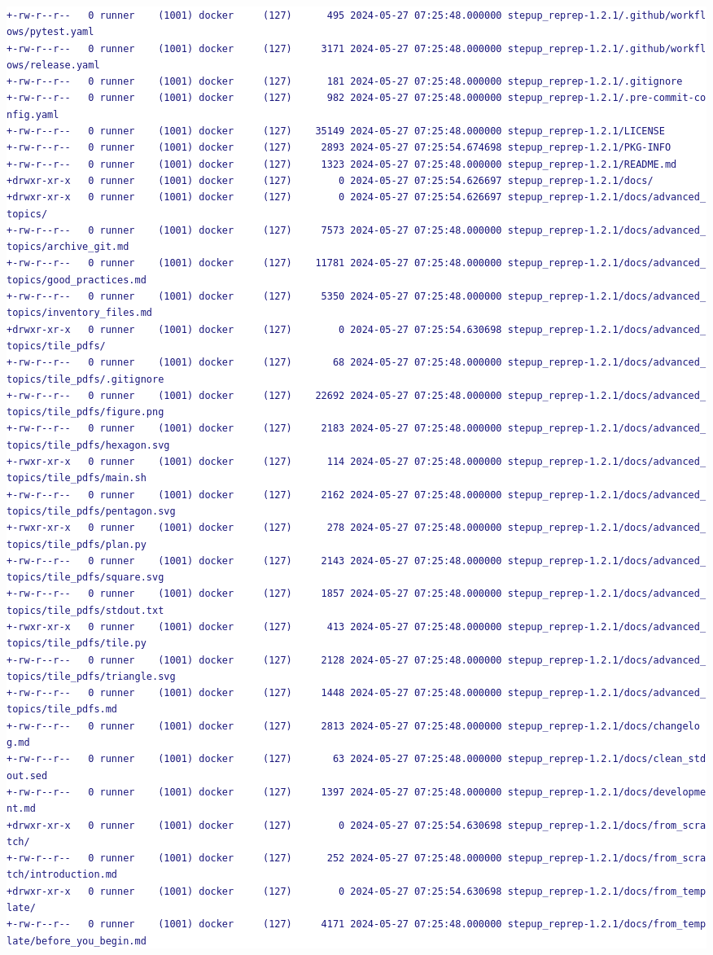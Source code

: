 ```diff
+-rw-r--r--   0 runner    (1001) docker     (127)      495 2024-05-27 07:25:48.000000 stepup_reprep-1.2.1/.github/workflows/pytest.yaml
+-rw-r--r--   0 runner    (1001) docker     (127)     3171 2024-05-27 07:25:48.000000 stepup_reprep-1.2.1/.github/workflows/release.yaml
+-rw-r--r--   0 runner    (1001) docker     (127)      181 2024-05-27 07:25:48.000000 stepup_reprep-1.2.1/.gitignore
+-rw-r--r--   0 runner    (1001) docker     (127)      982 2024-05-27 07:25:48.000000 stepup_reprep-1.2.1/.pre-commit-config.yaml
+-rw-r--r--   0 runner    (1001) docker     (127)    35149 2024-05-27 07:25:48.000000 stepup_reprep-1.2.1/LICENSE
+-rw-r--r--   0 runner    (1001) docker     (127)     2893 2024-05-27 07:25:54.674698 stepup_reprep-1.2.1/PKG-INFO
+-rw-r--r--   0 runner    (1001) docker     (127)     1323 2024-05-27 07:25:48.000000 stepup_reprep-1.2.1/README.md
+drwxr-xr-x   0 runner    (1001) docker     (127)        0 2024-05-27 07:25:54.626697 stepup_reprep-1.2.1/docs/
+drwxr-xr-x   0 runner    (1001) docker     (127)        0 2024-05-27 07:25:54.626697 stepup_reprep-1.2.1/docs/advanced_topics/
+-rw-r--r--   0 runner    (1001) docker     (127)     7573 2024-05-27 07:25:48.000000 stepup_reprep-1.2.1/docs/advanced_topics/archive_git.md
+-rw-r--r--   0 runner    (1001) docker     (127)    11781 2024-05-27 07:25:48.000000 stepup_reprep-1.2.1/docs/advanced_topics/good_practices.md
+-rw-r--r--   0 runner    (1001) docker     (127)     5350 2024-05-27 07:25:48.000000 stepup_reprep-1.2.1/docs/advanced_topics/inventory_files.md
+drwxr-xr-x   0 runner    (1001) docker     (127)        0 2024-05-27 07:25:54.630698 stepup_reprep-1.2.1/docs/advanced_topics/tile_pdfs/
+-rw-r--r--   0 runner    (1001) docker     (127)       68 2024-05-27 07:25:48.000000 stepup_reprep-1.2.1/docs/advanced_topics/tile_pdfs/.gitignore
+-rw-r--r--   0 runner    (1001) docker     (127)    22692 2024-05-27 07:25:48.000000 stepup_reprep-1.2.1/docs/advanced_topics/tile_pdfs/figure.png
+-rw-r--r--   0 runner    (1001) docker     (127)     2183 2024-05-27 07:25:48.000000 stepup_reprep-1.2.1/docs/advanced_topics/tile_pdfs/hexagon.svg
+-rwxr-xr-x   0 runner    (1001) docker     (127)      114 2024-05-27 07:25:48.000000 stepup_reprep-1.2.1/docs/advanced_topics/tile_pdfs/main.sh
+-rw-r--r--   0 runner    (1001) docker     (127)     2162 2024-05-27 07:25:48.000000 stepup_reprep-1.2.1/docs/advanced_topics/tile_pdfs/pentagon.svg
+-rwxr-xr-x   0 runner    (1001) docker     (127)      278 2024-05-27 07:25:48.000000 stepup_reprep-1.2.1/docs/advanced_topics/tile_pdfs/plan.py
+-rw-r--r--   0 runner    (1001) docker     (127)     2143 2024-05-27 07:25:48.000000 stepup_reprep-1.2.1/docs/advanced_topics/tile_pdfs/square.svg
+-rw-r--r--   0 runner    (1001) docker     (127)     1857 2024-05-27 07:25:48.000000 stepup_reprep-1.2.1/docs/advanced_topics/tile_pdfs/stdout.txt
+-rwxr-xr-x   0 runner    (1001) docker     (127)      413 2024-05-27 07:25:48.000000 stepup_reprep-1.2.1/docs/advanced_topics/tile_pdfs/tile.py
+-rw-r--r--   0 runner    (1001) docker     (127)     2128 2024-05-27 07:25:48.000000 stepup_reprep-1.2.1/docs/advanced_topics/tile_pdfs/triangle.svg
+-rw-r--r--   0 runner    (1001) docker     (127)     1448 2024-05-27 07:25:48.000000 stepup_reprep-1.2.1/docs/advanced_topics/tile_pdfs.md
+-rw-r--r--   0 runner    (1001) docker     (127)     2813 2024-05-27 07:25:48.000000 stepup_reprep-1.2.1/docs/changelog.md
+-rw-r--r--   0 runner    (1001) docker     (127)       63 2024-05-27 07:25:48.000000 stepup_reprep-1.2.1/docs/clean_stdout.sed
+-rw-r--r--   0 runner    (1001) docker     (127)     1397 2024-05-27 07:25:48.000000 stepup_reprep-1.2.1/docs/development.md
+drwxr-xr-x   0 runner    (1001) docker     (127)        0 2024-05-27 07:25:54.630698 stepup_reprep-1.2.1/docs/from_scratch/
+-rw-r--r--   0 runner    (1001) docker     (127)      252 2024-05-27 07:25:48.000000 stepup_reprep-1.2.1/docs/from_scratch/introduction.md
+drwxr-xr-x   0 runner    (1001) docker     (127)        0 2024-05-27 07:25:54.630698 stepup_reprep-1.2.1/docs/from_template/
+-rw-r--r--   0 runner    (1001) docker     (127)     4171 2024-05-27 07:25:48.000000 stepup_reprep-1.2.1/docs/from_template/before_you_begin.md
```